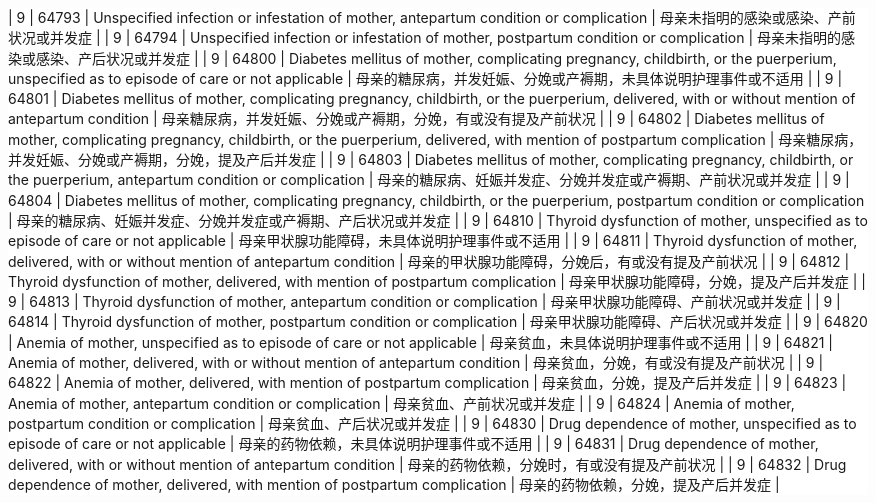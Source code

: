 | 9         | 64793     | Unspecified infection or infestation of mother, antepartum condition or complication                                                                                                                                    | 母亲未指明的感染或感染、产前状况或并发症                                  |
| 9         | 64794     | Unspecified infection or infestation of mother, postpartum condition or complication                                                                                                                                    | 母亲未指明的感染或感染、产后状况或并发症                                  |
| 9         | 64800     | Diabetes mellitus of mother, complicating pregnancy, childbirth, or the puerperium, unspecified as to episode of care or not applicable                                                                                 | 母亲的糖尿病，并发妊娠、分娩或产褥期，未具体说明护理事件或不适用                      |
| 9         | 64801     | Diabetes mellitus of mother, complicating pregnancy, childbirth, or the puerperium, delivered, with or without mention of antepartum condition                                                                          | 母亲糖尿病，并发妊娠、分娩或产褥期，分娩，有或没有提及产前状况                       |
| 9         | 64802     | Diabetes mellitus of mother, complicating pregnancy, childbirth, or the puerperium, delivered, with mention of postpartum complication                                                                                  | 母亲糖尿病，并发妊娠、分娩或产褥期，分娩，提及产后并发症                          |
| 9         | 64803     | Diabetes mellitus of mother, complicating pregnancy, childbirth, or the puerperium, antepartum condition or complication                                                                                                | 母亲的糖尿病、妊娠并发症、分娩并发症或产褥期、产前状况或并发症                       |
| 9         | 64804     | Diabetes mellitus of mother, complicating pregnancy, childbirth, or the puerperium, postpartum condition or complication                                                                                                | 母亲的糖尿病、妊娠并发症、分娩并发症或产褥期、产后状况或并发症                       |
| 9         | 64810     | Thyroid dysfunction of mother, unspecified as to episode of care or not applicable                                                                                                                                      | 母亲甲状腺功能障碍，未具体说明护理事件或不适用                               |
| 9         | 64811     | Thyroid dysfunction of mother, delivered, with or without mention of antepartum condition                                                                                                                               | 母亲的甲状腺功能障碍，分娩后，有或没有提及产前状况                             |
| 9         | 64812     | Thyroid dysfunction of mother, delivered, with mention of postpartum complication                                                                                                                                       | 母亲甲状腺功能障碍，分娩，提及产后并发症                                  |
| 9         | 64813     | Thyroid dysfunction of mother, antepartum condition or complication                                                                                                                                                     | 母亲甲状腺功能障碍、产前状况或并发症                                    |
| 9         | 64814     | Thyroid dysfunction of mother, postpartum condition or complication                                                                                                                                                     | 母亲甲状腺功能障碍、产后状况或并发症                                    |
| 9         | 64820     | Anemia of mother, unspecified as to episode of care or not applicable                                                                                                                                                   | 母亲贫血，未具体说明护理事件或不适用                                    |
| 9         | 64821     | Anemia of mother, delivered, with or without mention of antepartum condition                                                                                                                                            | 母亲贫血，分娩，有或没有提及产前状况                                    |
| 9         | 64822     | Anemia of mother, delivered, with mention of postpartum complication                                                                                                                                                    | 母亲贫血，分娩，提及产后并发症                                       |
| 9         | 64823     | Anemia of mother, antepartum condition or complication                                                                                                                                                                  | 母亲贫血、产前状况或并发症                                         |
| 9         | 64824     | Anemia of mother, postpartum condition or complication                                                                                                                                                                  | 母亲贫血、产后状况或并发症                                         |
| 9         | 64830     | Drug dependence of mother, unspecified as to episode of care or not applicable                                                                                                                                          | 母亲的药物依赖，未具体说明护理事件或不适用                                 |
| 9         | 64831     | Drug dependence of mother, delivered, with or without mention of antepartum condition                                                                                                                                   | 母亲的药物依赖，分娩时，有或没有提及产前状况                                |
| 9         | 64832     | Drug dependence of mother, delivered, with mention of postpartum complication                                                                                                                                           | 母亲的药物依赖，分娩，提及产后并发症                                    |